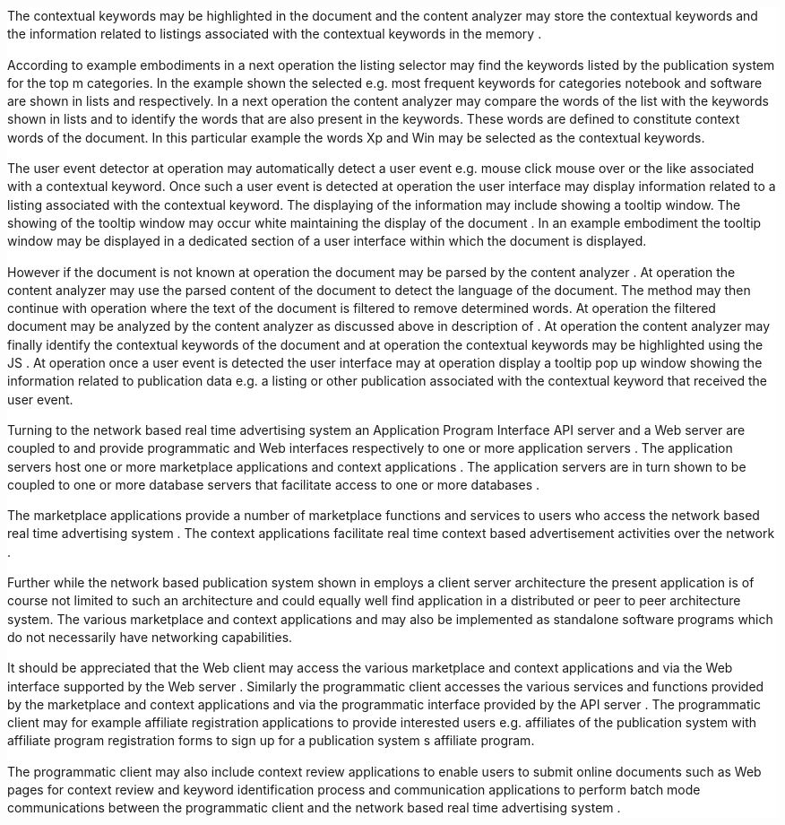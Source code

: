 The contextual keywords may be highlighted in the document and the content analyzer may store the contextual keywords and the information related to listings associated with the contextual keywords in the memory .

According to example embodiments in a next operation the listing selector may find the keywords listed by the publication system for the top m categories. In the example shown the selected e.g. most frequent keywords for categories notebook and software are shown in lists and respectively. In a next operation the content analyzer may compare the words of the list with the keywords shown in lists and to identify the words that are also present in the keywords. These words are defined to constitute context words of the document. In this particular example the words Xp and Win may be selected as the contextual keywords.

The user event detector at operation may automatically detect a user event e.g. mouse click mouse over or the like associated with a contextual keyword. Once such a user event is detected at operation the user interface may display information related to a listing associated with the contextual keyword. The displaying of the information may include showing a tooltip window. The showing of the tooltip window may occur white maintaining the display of the document . In an example embodiment the tooltip window may be displayed in a dedicated section of a user interface within which the document is displayed.

However if the document is not known at operation the document may be parsed by the content analyzer . At operation the content analyzer may use the parsed content of the document to detect the language of the document. The method may then continue with operation where the text of the document is filtered to remove determined words. At operation the filtered document may be analyzed by the content analyzer as discussed above in description of . At operation the content analyzer may finally identify the contextual keywords of the document and at operation the contextual keywords may be highlighted using the JS . At operation once a user event is detected the user interface may at operation display a tooltip pop up window showing the information related to publication data e.g. a listing or other publication associated with the contextual keyword that received the user event.

Turning to the network based real time advertising system an Application Program Interface API server and a Web server are coupled to and provide programmatic and Web interfaces respectively to one or more application servers . The application servers host one or more marketplace applications and context applications . The application servers are in turn shown to be coupled to one or more database servers that facilitate access to one or more databases .

The marketplace applications provide a number of marketplace functions and services to users who access the network based real time advertising system . The context applications facilitate real time context based advertisement activities over the network .

Further while the network based publication system shown in employs a client server architecture the present application is of course not limited to such an architecture and could equally well find application in a distributed or peer to peer architecture system. The various marketplace and context applications and may also be implemented as standalone software programs which do not necessarily have networking capabilities.

It should be appreciated that the Web client may access the various marketplace and context applications and via the Web interface supported by the Web server . Similarly the programmatic client accesses the various services and functions provided by the marketplace and context applications and via the programmatic interface provided by the API server . The programmatic client may for example affiliate registration applications to provide interested users e.g. affiliates of the publication system with affiliate program registration forms to sign up for a publication system s affiliate program.

The programmatic client may also include context review applications to enable users to submit online documents such as Web pages for context review and keyword identification process and communication applications to perform batch mode communications between the programmatic client and the network based real time advertising system .
